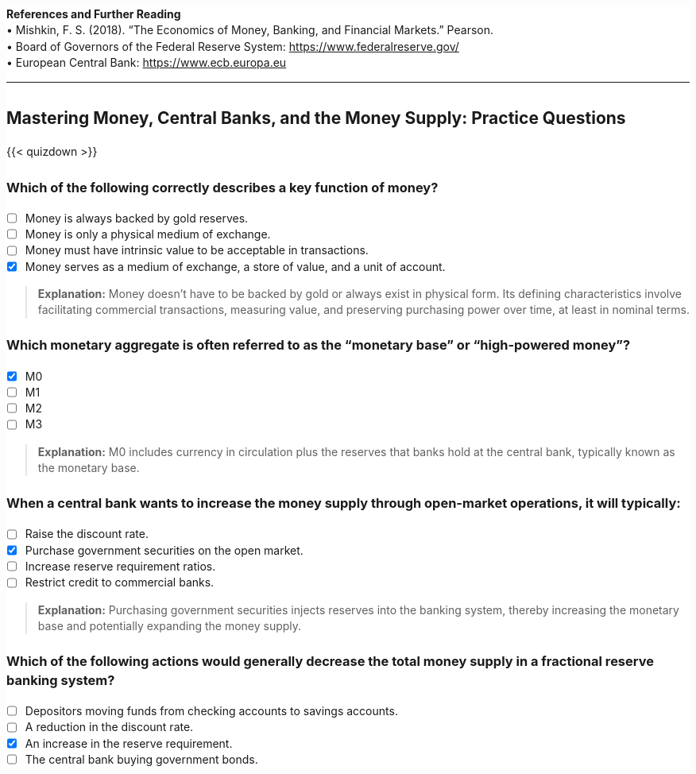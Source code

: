 
**References and Further Reading**  
• Mishkin, F. S. (2018). “The Economics of Money, Banking, and Financial Markets.” Pearson.  
• Board of Governors of the Federal Reserve System: https://www.federalreserve.gov/  
• European Central Bank: https://www.ecb.europa.eu  

---

## Mastering Money, Central Banks, and the Money Supply: Practice Questions

{{< quizdown >}}

### Which of the following correctly describes a key function of money?

- [ ] Money is always backed by gold reserves.  
- [ ] Money is only a physical medium of exchange.  
- [ ] Money must have intrinsic value to be acceptable in transactions.  
- [x] Money serves as a medium of exchange, a store of value, and a unit of account.  

> **Explanation:** Money doesn’t have to be backed by gold or always exist in physical form. Its defining characteristics involve facilitating commercial transactions, measuring value, and preserving purchasing power over time, at least in nominal terms.

### Which monetary aggregate is often referred to as the “monetary base” or “high-powered money”?

- [x] M0  
- [ ] M1  
- [ ] M2  
- [ ] M3  

> **Explanation:** M0 includes currency in circulation plus the reserves that banks hold at the central bank, typically known as the monetary base.

### When a central bank wants to increase the money supply through open-market operations, it will typically:

- [ ] Raise the discount rate.  
- [x] Purchase government securities on the open market.  
- [ ] Increase reserve requirement ratios.  
- [ ] Restrict credit to commercial banks.  

> **Explanation:** Purchasing government securities injects reserves into the banking system, thereby increasing the monetary base and potentially expanding the money supply.

### Which of the following actions would generally decrease the total money supply in a fractional reserve banking system?

- [ ] Depositors moving funds from checking accounts to savings accounts.  
- [ ] A reduction in the discount rate.  
- [x] An increase in the reserve requirement.  
- [ ] The central bank buying government bonds.  
